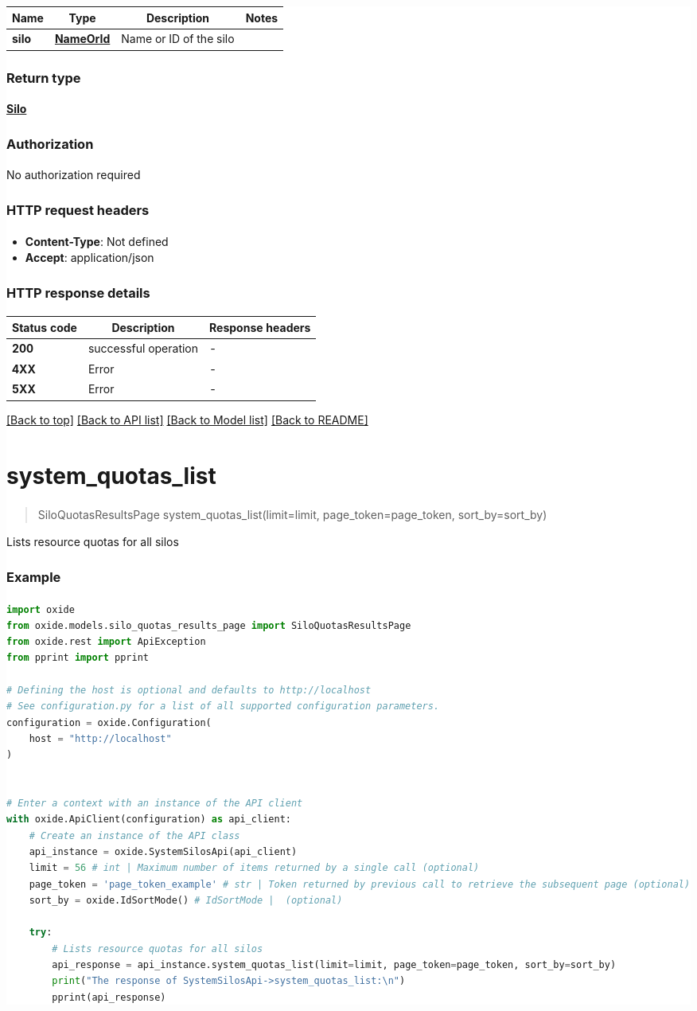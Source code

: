 
Name | Type | Description  | Notes
------------- | ------------- | ------------- | -------------
 **silo** | [**NameOrId**](.md)| Name or ID of the silo | 

### Return type

[**Silo**](Silo.md)

### Authorization

No authorization required

### HTTP request headers

 - **Content-Type**: Not defined
 - **Accept**: application/json

### HTTP response details

| Status code | Description | Response headers |
|-------------|-------------|------------------|
**200** | successful operation |  -  |
**4XX** | Error |  -  |
**5XX** | Error |  -  |

[[Back to top]](#) [[Back to API list]](../README.md#documentation-for-api-endpoints) [[Back to Model list]](../README.md#documentation-for-models) [[Back to README]](../README.md)

# **system_quotas_list**
> SiloQuotasResultsPage system_quotas_list(limit=limit, page_token=page_token, sort_by=sort_by)

Lists resource quotas for all silos

### Example


```python
import oxide
from oxide.models.silo_quotas_results_page import SiloQuotasResultsPage
from oxide.rest import ApiException
from pprint import pprint

# Defining the host is optional and defaults to http://localhost
# See configuration.py for a list of all supported configuration parameters.
configuration = oxide.Configuration(
    host = "http://localhost"
)


# Enter a context with an instance of the API client
with oxide.ApiClient(configuration) as api_client:
    # Create an instance of the API class
    api_instance = oxide.SystemSilosApi(api_client)
    limit = 56 # int | Maximum number of items returned by a single call (optional)
    page_token = 'page_token_example' # str | Token returned by previous call to retrieve the subsequent page (optional)
    sort_by = oxide.IdSortMode() # IdSortMode |  (optional)

    try:
        # Lists resource quotas for all silos
        api_response = api_instance.system_quotas_list(limit=limit, page_token=page_token, sort_by=sort_by)
        print("The response of SystemSilosApi->system_quotas_list:\n")
        pprint(api_response)
```